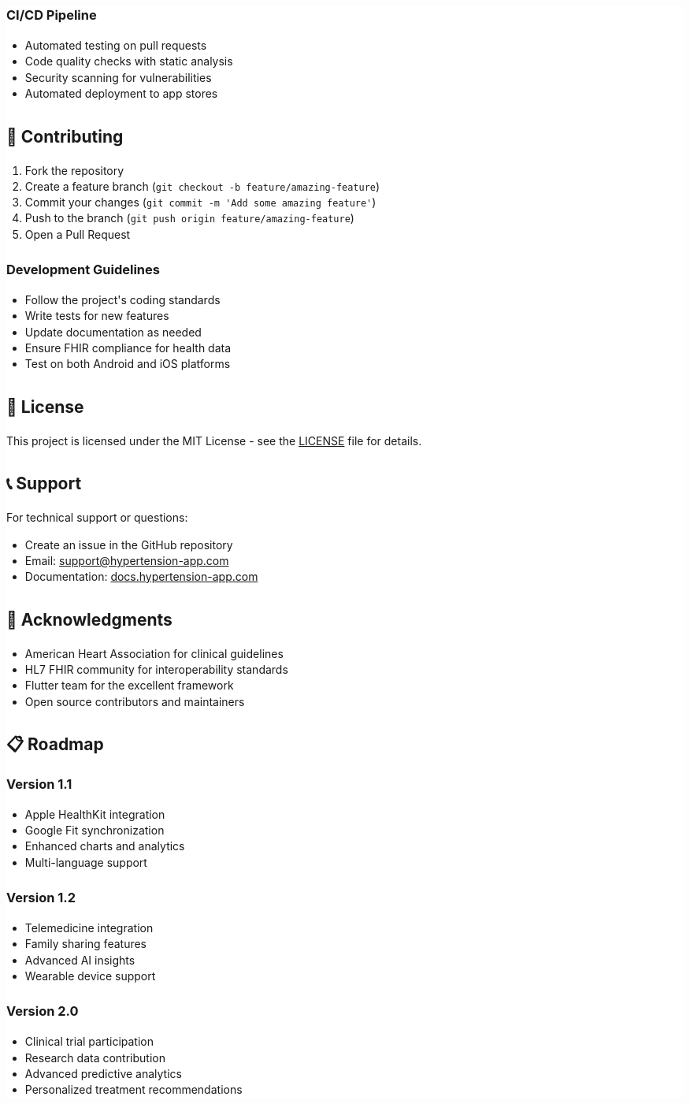 ### CI/CD Pipeline
- Automated testing on pull requests
- Code quality checks with static analysis
- Security scanning for vulnerabilities
- Automated deployment to app stores

## 🤝 Contributing

1. Fork the repository
2. Create a feature branch (`git checkout -b feature/amazing-feature`)
3. Commit your changes (`git commit -m 'Add some amazing feature'`)
4. Push to the branch (`git push origin feature/amazing-feature`)
5. Open a Pull Request

### Development Guidelines
- Follow the project's coding standards
- Write tests for new features
- Update documentation as needed
- Ensure FHIR compliance for health data
- Test on both Android and iOS platforms

## 📝 License

This project is licensed under the MIT License - see the [LICENSE](LICENSE) file for details.

## 📞 Support

For technical support or questions:
- Create an issue in the GitHub repository
- Email: support@hypertension-app.com
- Documentation: [docs.hypertension-app.com](https://docs.hypertension-app.com)

## 🙏 Acknowledgments

- American Heart Association for clinical guidelines
- HL7 FHIR community for interoperability standards
- Flutter team for the excellent framework
- Open source contributors and maintainers

## 📋 Roadmap

### Version 1.1
- Apple HealthKit integration
- Google Fit synchronization
- Enhanced charts and analytics
- Multi-language support

### Version 1.2
- Telemedicine integration
- Family sharing features
- Advanced AI insights
- Wearable device support

### Version 2.0
- Clinical trial participation
- Research data contribution
- Advanced predictive analytics
- Personalized treatment recommendations